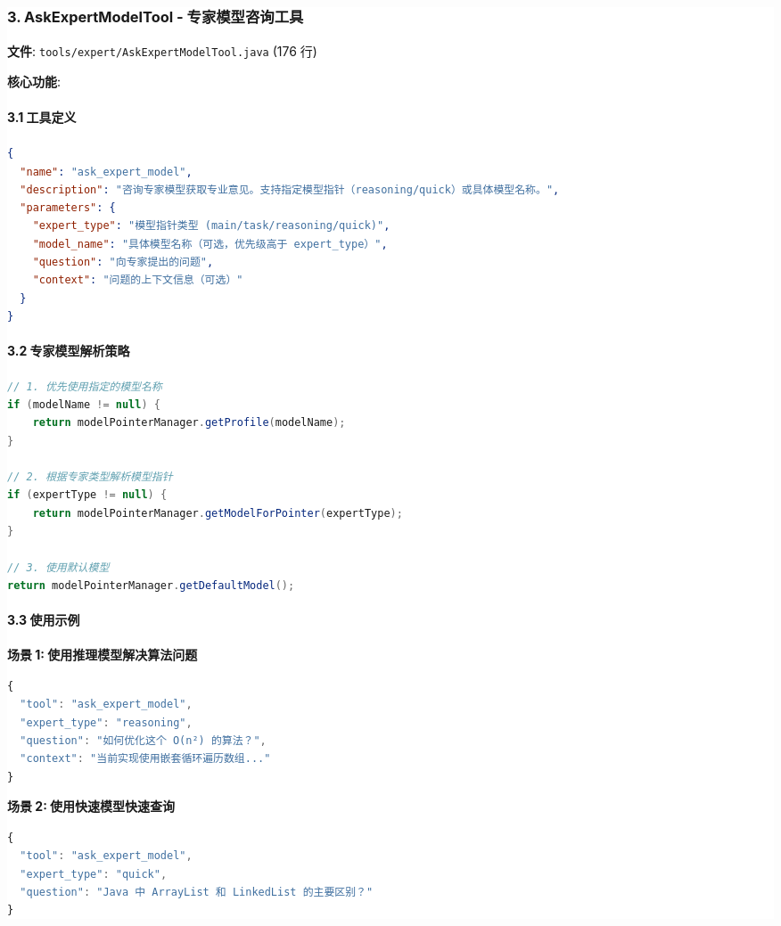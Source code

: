 
### 3. AskExpertModelTool - 专家模型咨询工具

**文件**: `tools/expert/AskExpertModelTool.java` (176 行)

**核心功能**:

#### 3.1 工具定义

```json
{
  "name": "ask_expert_model",
  "description": "咨询专家模型获取专业意见。支持指定模型指针（reasoning/quick）或具体模型名称。",
  "parameters": {
    "expert_type": "模型指针类型 (main/task/reasoning/quick)",
    "model_name": "具体模型名称（可选，优先级高于 expert_type）",
    "question": "向专家提出的问题",
    "context": "问题的上下文信息（可选）"
  }
}
```

#### 3.2 专家模型解析策略

```java
// 1. 优先使用指定的模型名称
if (modelName != null) {
    return modelPointerManager.getProfile(modelName);
}

// 2. 根据专家类型解析模型指针
if (expertType != null) {
    return modelPointerManager.getModelForPointer(expertType);
}

// 3. 使用默认模型
return modelPointerManager.getDefaultModel();
```

#### 3.3 使用示例

**场景 1: 使用推理模型解决算法问题**
```javascript
{
  "tool": "ask_expert_model",
  "expert_type": "reasoning",
  "question": "如何优化这个 O(n²) 的算法？",
  "context": "当前实现使用嵌套循环遍历数组..."
}
```

**场景 2: 使用快速模型快速查询**
```javascript
{
  "tool": "ask_expert_model",
  "expert_type": "quick",
  "question": "Java 中 ArrayList 和 LinkedList 的主要区别？"
}
```
